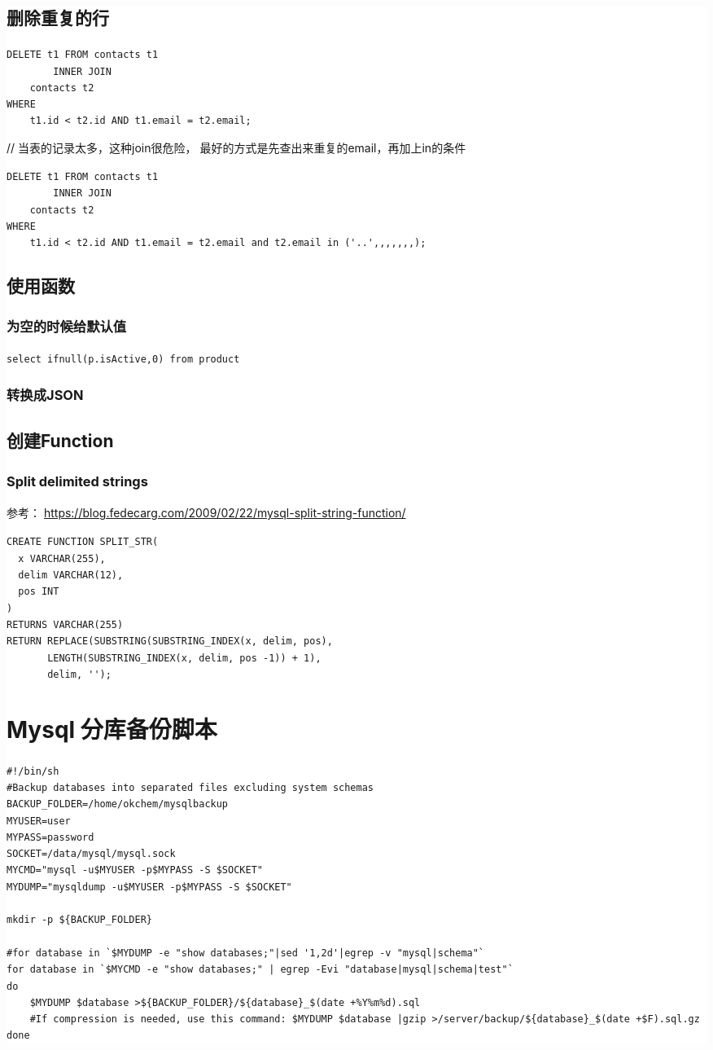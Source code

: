 ##  删除重复的行

```
DELETE t1 FROM contacts t1
        INNER JOIN
    contacts t2 
WHERE
    t1.id < t2.id AND t1.email = t2.email; 
```
// 当表的记录太多，这种join很危险， 最好的方式是先查出来重复的email，再加上in的条件
```
DELETE t1 FROM contacts t1
        INNER JOIN
    contacts t2 
WHERE
    t1.id < t2.id AND t1.email = t2.email and t2.email in ('..',,,,,,,); 
```


## 使用函数
### 为空的时候给默认值
```
select ifnull(p.isActive,0) from product
```
### 转换成JSON

## 创建Function
### Split delimited strings
参考： https://blog.fedecarg.com/2009/02/22/mysql-split-string-function/

```
CREATE FUNCTION SPLIT_STR(
  x VARCHAR(255),
  delim VARCHAR(12),
  pos INT
)
RETURNS VARCHAR(255)
RETURN REPLACE(SUBSTRING(SUBSTRING_INDEX(x, delim, pos),
       LENGTH(SUBSTRING_INDEX(x, delim, pos -1)) + 1),
       delim, '');
```
# Mysql 分库备份脚本
```
#!/bin/sh
#Backup databases into separated files excluding system schemas
BACKUP_FOLDER=/home/okchem/mysqlbackup
MYUSER=user
MYPASS=password
SOCKET=/data/mysql/mysql.sock
MYCMD="mysql -u$MYUSER -p$MYPASS -S $SOCKET"
MYDUMP="mysqldump -u$MYUSER -p$MYPASS -S $SOCKET"

mkdir -p ${BACKUP_FOLDER}

#for database in `$MYDUMP -e "show databases;"|sed '1,2d'|egrep -v "mysql|schema"`
for database in `$MYCMD -e "show databases;" | egrep -Evi "database|mysql|schema|test"`
do 
	$MYDUMP $database >${BACKUP_FOLDER}/${database}_$(date +%Y%m%d).sql
    #If compression is needed, use this command: $MYDUMP $database |gzip >/server/backup/${database}_$(date +$F).sql.gz
done
```